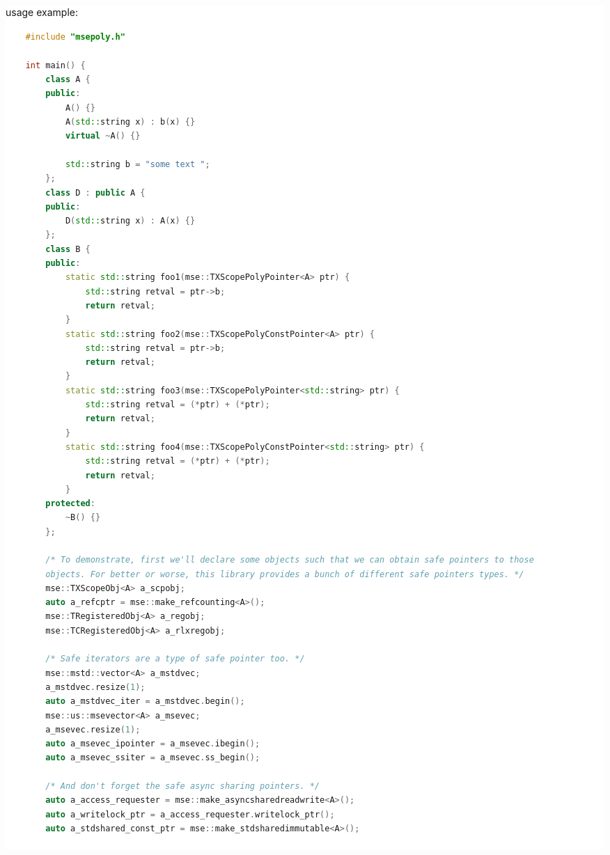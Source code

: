usage example:

```cpp
    #include "msepoly.h"
    
    int main() {
        class A {
        public:
            A() {}
            A(std::string x) : b(x) {}
            virtual ~A() {}

            std::string b = "some text ";
        };
        class D : public A {
        public:
            D(std::string x) : A(x) {}
        };
        class B {
        public:
            static std::string foo1(mse::TXScopePolyPointer<A> ptr) {
                std::string retval = ptr->b;
                return retval;
            }
            static std::string foo2(mse::TXScopePolyConstPointer<A> ptr) {
                std::string retval = ptr->b;
                return retval;
            }
            static std::string foo3(mse::TXScopePolyPointer<std::string> ptr) {
                std::string retval = (*ptr) + (*ptr);
                return retval;
            }
            static std::string foo4(mse::TXScopePolyConstPointer<std::string> ptr) {
                std::string retval = (*ptr) + (*ptr);
                return retval;
            }
        protected:
            ~B() {}
        };
    
        /* To demonstrate, first we'll declare some objects such that we can obtain safe pointers to those
        objects. For better or worse, this library provides a bunch of different safe pointers types. */
        mse::TXScopeObj<A> a_scpobj;
        auto a_refcptr = mse::make_refcounting<A>();
        mse::TRegisteredObj<A> a_regobj;
        mse::TCRegisteredObj<A> a_rlxregobj;
    
        /* Safe iterators are a type of safe pointer too. */
        mse::mstd::vector<A> a_mstdvec;
        a_mstdvec.resize(1);
        auto a_mstdvec_iter = a_mstdvec.begin();
        mse::us::msevector<A> a_msevec;
        a_msevec.resize(1);
        auto a_msevec_ipointer = a_msevec.ibegin();
        auto a_msevec_ssiter = a_msevec.ss_begin();
    
        /* And don't forget the safe async sharing pointers. */
        auto a_access_requester = mse::make_asyncsharedreadwrite<A>();
        auto a_writelock_ptr = a_access_requester.writelock_ptr();
        auto a_stdshared_const_ptr = mse::make_stdsharedimmutable<A>();
    
```